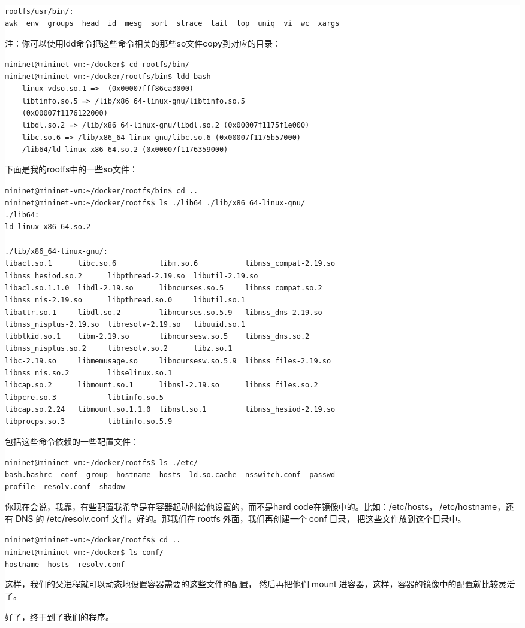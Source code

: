     rootfs/usr/bin/:
    awk  env  groups  head  id  mesg  sort  strace  tail  top  uniq  vi  wc  xargs


注：你可以使用ldd命令把这些命令相关的那些so文件copy到对应的目录：

    mininet@mininet-vm:~/docker$ cd rootfs/bin/
    mininet@mininet-vm:~/docker/rootfs/bin$ ldd bash
        linux-vdso.so.1 =>  (0x00007fff86ca3000)
        libtinfo.so.5 => /lib/x86_64-linux-gnu/libtinfo.so.5
        (0x00007f1176122000)
        libdl.so.2 => /lib/x86_64-linux-gnu/libdl.so.2 (0x00007f1175f1e000)
        libc.so.6 => /lib/x86_64-linux-gnu/libc.so.6 (0x00007f1175b57000)
        /lib64/ld-linux-x86-64.so.2 (0x00007f1176359000)

下面是我的rootfs中的一些so文件：

    mininet@mininet-vm:~/docker/rootfs/bin$ cd ..
    mininet@mininet-vm:~/docker/rootfs$ ls ./lib64 ./lib/x86_64-linux-gnu/
    ./lib64:
    ld-linux-x86-64.so.2

    ./lib/x86_64-linux-gnu/:
    libacl.so.1      libc.so.6          libm.so.6           libnss_compat-2.19.so
    libnss_hesiod.so.2      libpthread-2.19.so  libutil-2.19.so
    libacl.so.1.1.0  libdl-2.19.so      libncurses.so.5     libnss_compat.so.2
    libnss_nis-2.19.so      libpthread.so.0     libutil.so.1
    libattr.so.1     libdl.so.2         libncurses.so.5.9   libnss_dns-2.19.so
    libnss_nisplus-2.19.so  libresolv-2.19.so   libuuid.so.1
    libblkid.so.1    libm-2.19.so       libncursesw.so.5    libnss_dns.so.2
    libnss_nisplus.so.2     libresolv.so.2      libz.so.1
    libc-2.19.so     libmemusage.so     libncursesw.so.5.9  libnss_files-2.19.so
    libnss_nis.so.2         libselinux.so.1
    libcap.so.2      libmount.so.1      libnsl-2.19.so      libnss_files.so.2
    libpcre.so.3            libtinfo.so.5
    libcap.so.2.24   libmount.so.1.1.0  libnsl.so.1         libnss_hesiod-2.19.so
    libprocps.so.3          libtinfo.so.5.9


包括这些命令依赖的一些配置文件：

    mininet@mininet-vm:~/docker/rootfs$ ls ./etc/
    bash.bashrc  conf  group  hostname  hosts  ld.so.cache  nsswitch.conf  passwd
    profile  resolv.conf  shadow

你现在会说，我靠，有些配置我希望是在容器起动时给他设置的，而不是hard code在镜像中的。比如：/etc/hosts，
/etc/hostname，还有 DNS 的 /etc/resolv.conf 文件。好的。那我们在 rootfs 外面，我们再创建一个 conf 目录，
把这些文件放到这个目录中。

    mininet@mininet-vm:~/docker/rootfs$ cd ..
    mininet@mininet-vm:~/docker$ ls conf/
    hostname  hosts  resolv.conf


这样，我们的父进程就可以动态地设置容器需要的这些文件的配置， 然后再把他们 mount 进容器，这样，容器的镜像中的配置就比较灵活了。

好了，终于到了我们的程序。

